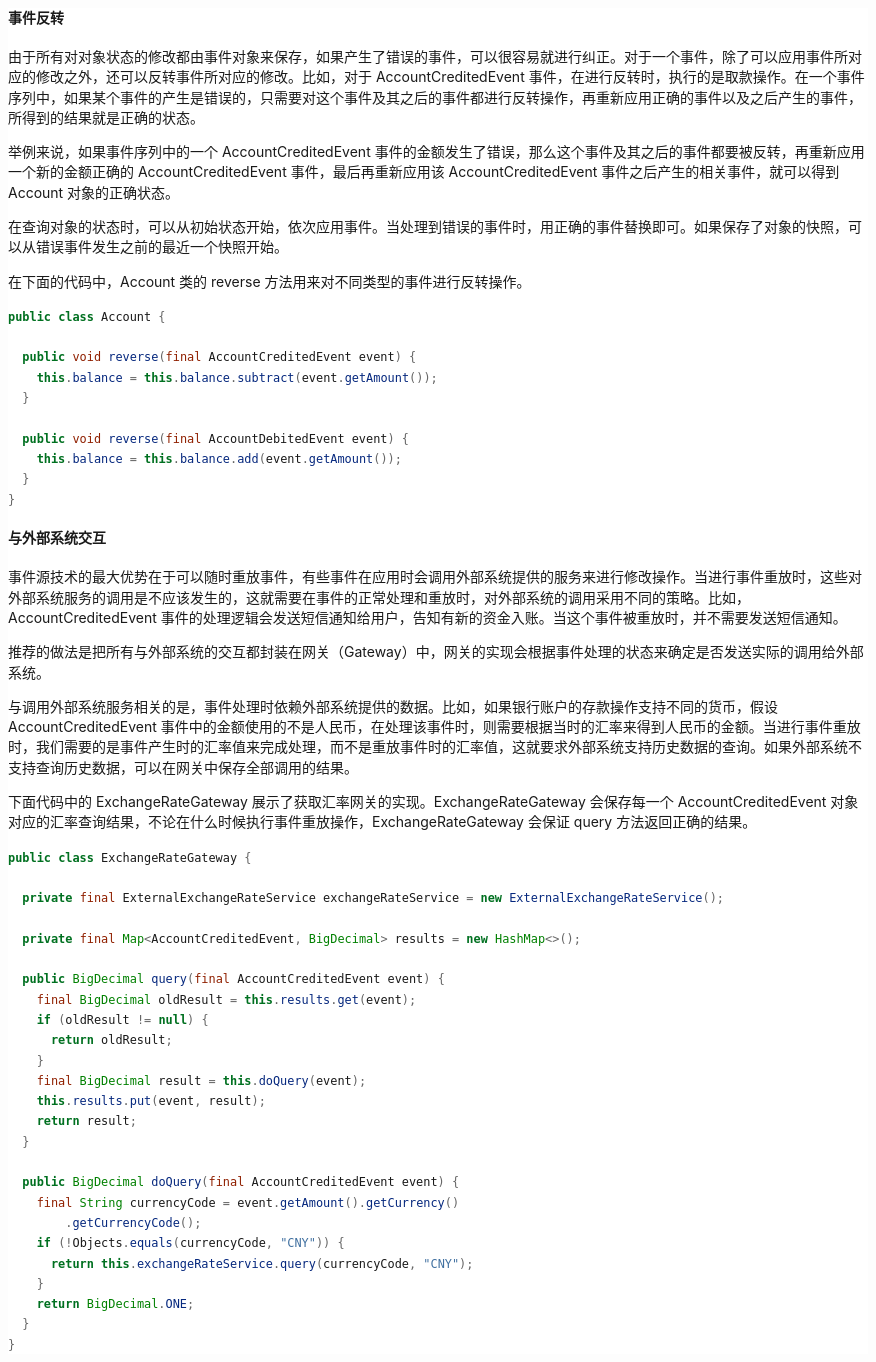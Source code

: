 #### 事件反转

由于所有对对象状态的修改都由事件对象来保存，如果产生了错误的事件，可以很容易就进行纠正。对于一个事件，除了可以应用事件所对应的修改之外，还可以反转事件所对应的修改。比如，对于 AccountCreditedEvent 事件，在进行反转时，执行的是取款操作。在一个事件序列中，如果某个事件的产生是错误的，只需要对这个事件及其之后的事件都进行反转操作，再重新应用正确的事件以及之后产生的事件，所得到的结果就是正确的状态。

举例来说，如果事件序列中的一个 AccountCreditedEvent 事件的金额发生了错误，那么这个事件及其之后的事件都要被反转，再重新应用一个新的金额正确的 AccountCreditedEvent 事件，最后再重新应用该 AccountCreditedEvent 事件之后产生的相关事件，就可以得到 Account 对象的正确状态。

在查询对象的状态时，可以从初始状态开始，依次应用事件。当处理到错误的事件时，用正确的事件替换即可。如果保存了对象的快照，可以从错误事件发生之前的最近一个快照开始。

在下面的代码中，Account 类的 reverse 方法用来对不同类型的事件进行反转操作。

```java
public class Account {

  public void reverse(final AccountCreditedEvent event) {
    this.balance = this.balance.subtract(event.getAmount());
  }

  public void reverse(final AccountDebitedEvent event) {
    this.balance = this.balance.add(event.getAmount());
  }
}
```

#### 与外部系统交互

事件源技术的最大优势在于可以随时重放事件，有些事件在应用时会调用外部系统提供的服务来进行修改操作。当进行事件重放时，这些对外部系统服务的调用是不应该发生的，这就需要在事件的正常处理和重放时，对外部系统的调用采用不同的策略。比如，AccountCreditedEvent 事件的处理逻辑会发送短信通知给用户，告知有新的资金入账。当这个事件被重放时，并不需要发送短信通知。

推荐的做法是把所有与外部系统的交互都封装在网关（Gateway）中，网关的实现会根据事件处理的状态来确定是否发送实际的调用给外部系统。

与调用外部系统服务相关的是，事件处理时依赖外部系统提供的数据。比如，如果银行账户的存款操作支持不同的货币，假设 AccountCreditedEvent 事件中的金额使用的不是人民币，在处理该事件时，则需要根据当时的汇率来得到人民币的金额。当进行事件重放时，我们需要的是事件产生时的汇率值来完成处理，而不是重放事件时的汇率值，这就要求外部系统支持历史数据的查询。如果外部系统不支持查询历史数据，可以在网关中保存全部调用的结果。

下面代码中的 ExchangeRateGateway 展示了获取汇率网关的实现。ExchangeRateGateway 会保存每一个 AccountCreditedEvent 对象对应的汇率查询结果，不论在什么时候执行事件重放操作，ExchangeRateGateway 会保证 query 方法返回正确的结果。

```java
public class ExchangeRateGateway {

  private final ExternalExchangeRateService exchangeRateService = new ExternalExchangeRateService();

  private final Map<AccountCreditedEvent, BigDecimal> results = new HashMap<>();

  public BigDecimal query(final AccountCreditedEvent event) {
    final BigDecimal oldResult = this.results.get(event);
    if (oldResult != null) {
      return oldResult;
    }
    final BigDecimal result = this.doQuery(event);
    this.results.put(event, result);
    return result;
  }

  public BigDecimal doQuery(final AccountCreditedEvent event) {
    final String currencyCode = event.getAmount().getCurrency()
        .getCurrencyCode();
    if (!Objects.equals(currencyCode, "CNY")) {
      return this.exchangeRateService.query(currencyCode, "CNY");
    }
    return BigDecimal.ONE;
  }
}
```
